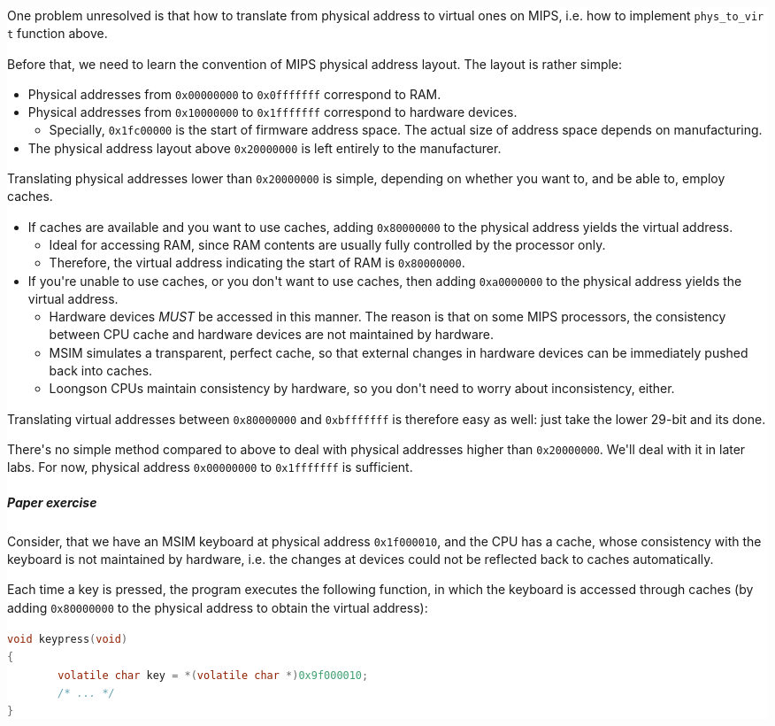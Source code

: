 One problem unresolved is that how to translate from physical address to
virtual ones on MIPS, i.e. how to implement `phys_to_virt` function above.

Before that, we need to learn the convention of MIPS physical address layout.
The layout is rather simple:

- Physical addresses from `0x00000000` to `0x0fffffff` correspond to RAM.
- Physical addresses from `0x10000000` to `0x1fffffff` correspond to hardware
  devices.
    - Specially, `0x1fc00000` is the start of firmware address space.  The
      actual size of address space depends on manufacturing.
- The physical address layout above `0x20000000` is left entirely to the
  manufacturer.

Translating physical addresses lower than `0x20000000` is simple, depending
on whether you want to, and be able to, employ caches.

- If caches are available and you want to use caches, adding `0x80000000`
  to the physical address yields the virtual address.
    - Ideal for accessing RAM, since RAM contents are usually fully controlled
      by the processor only.
    - Therefore, the virtual address indicating the start of RAM is
      `0x80000000`.
- If you're unable to use caches, or you don't want to use caches, then
  adding `0xa0000000` to the physical address yields the virtual address.
    - Hardware devices *MUST* be accessed in this manner.  The reason is that
      on some MIPS processors, the consistency between CPU cache and hardware
      devices are not maintained by hardware.
    - MSIM simulates a transparent, perfect cache, so that external changes
      in hardware devices can be immediately pushed back into caches.
    - Loongson CPUs maintain consistency by hardware, so you don't need to
      worry about inconsistency, either.

Translating virtual addresses between `0x80000000` and `0xbfffffff` is
therefore easy as well: just take the lower 29-bit and its done.

There's no simple method compared to above to deal with physical addresses
higher than `0x20000000`.  We'll deal with it in later labs.  For now,
physical address `0x00000000` to `0x1fffffff` is sufficient.

##### Paper exercise

Consider, that we have an MSIM keyboard at physical address `0x1f000010`, and
the CPU has a cache, whose consistency with the keyboard is not maintained by
hardware, i.e. the changes at devices could not be reflected back to caches
automatically.

Each time a key is pressed, the program executes the following function, in
which the keyboard is accessed through caches (by adding `0x80000000` to
the physical address to obtain the virtual address):

```C
void keypress(void)
{
        volatile char key = *(volatile char *)0x9f000010;
        /* ... */
}
```
